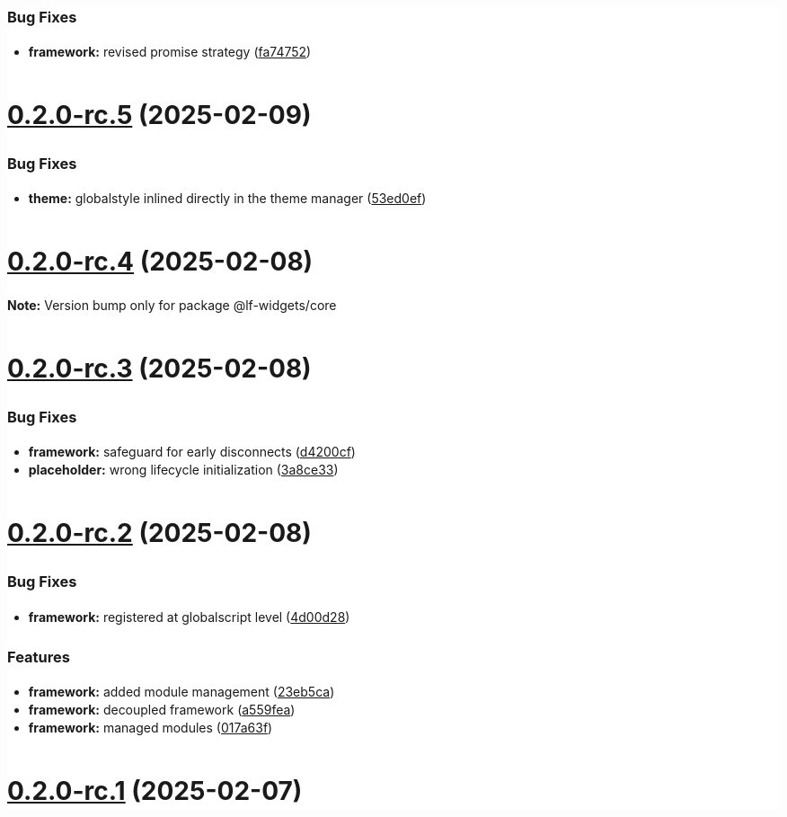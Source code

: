 ### Bug Fixes

- **framework:** revised promise strategy ([fa74752](https://github.com/lucafoscili/lf-widgets/commit/fa74752c63ef542412892c69350712065efa14cb))

# [0.2.0-rc.5](https://github.com/lucafoscili/lf-widgets/compare/0.2.0-rc.4...0.2.0-rc.5) (2025-02-09)

### Bug Fixes

- **theme:** globalstyle inlined directly in the theme manager ([53ed0ef](https://github.com/lucafoscili/lf-widgets/commit/53ed0ef786f719d8fb25a0f2725874c8ec76f100))

# [0.2.0-rc.4](https://github.com/lucafoscili/lf-widgets/compare/0.2.0-rc.3...0.2.0-rc.4) (2025-02-08)

**Note:** Version bump only for package @lf-widgets/core

# [0.2.0-rc.3](https://github.com/lucafoscili/lf-widgets/compare/0.2.0-rc.2...0.2.0-rc.3) (2025-02-08)

### Bug Fixes

- **framework:** safeguard for early disconnects ([d4200cf](https://github.com/lucafoscili/lf-widgets/commit/d4200cffc6e6b751bde83ee72b37b5c64afeb0d4))
- **placeholder:** wrong lifecycle initialization ([3a8ce33](https://github.com/lucafoscili/lf-widgets/commit/3a8ce33399a7213f8c1e3f1ae122318f515ea210))

# [0.2.0-rc.2](https://github.com/lucafoscili/lf-widgets/compare/0.2.0-rc.1...0.2.0-rc.2) (2025-02-08)

### Bug Fixes

- **framework:** registered at globalscript level ([4d00d28](https://github.com/lucafoscili/lf-widgets/commit/4d00d282ac5c7f3e36a43f845ce36f81397a3763))

### Features

- **framework:** added module management ([23eb5ca](https://github.com/lucafoscili/lf-widgets/commit/23eb5ca90f664f9fcb15a31f742ced65b4aca243))
- **framework:** decoupled framework ([a559fea](https://github.com/lucafoscili/lf-widgets/commit/a559feadebd1e0e69e80b1ca7f34027ac963780c))
- **framework:** managed modules ([017a63f](https://github.com/lucafoscili/lf-widgets/commit/017a63f5cd9f5b130b3a99c98e370a09b7827ca1))

# [0.2.0-rc.1](https://github.com/lucafoscili/lf-widgets/compare/0.2.0-rc.0...0.2.0-rc.1) (2025-02-07)
